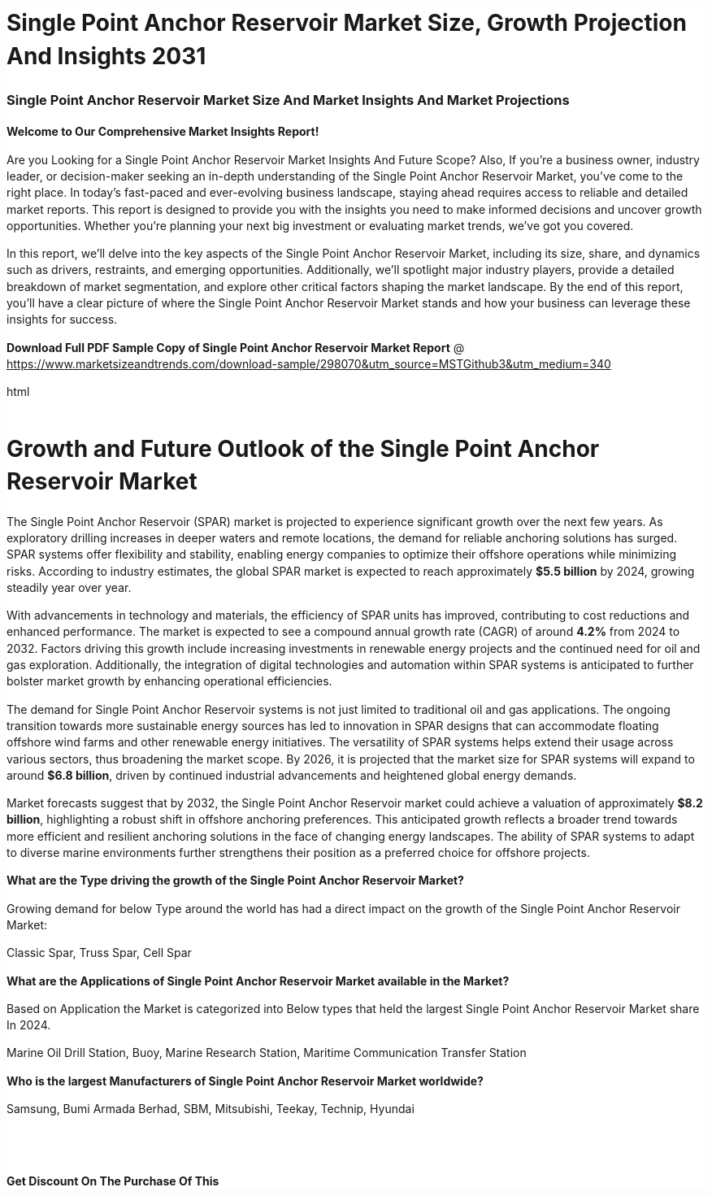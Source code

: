 <H1> Single Point Anchor Reservoir Market Size, Growth Projection And Insights 2031</H1><div class="" data-test-id=""><h3><span class="">Single Point Anchor Reservoir Market Size And Market Insights And Market Projections</span></h3></div><div class="" data-test-id=""><p><strong>Welcome to Our Comprehensive Market Insights Report!</strong></p><p>Are you Looking for a Single Point Anchor Reservoir Market Insights And Future Scope? Also, If you&rsquo;re a business owner, industry leader, or decision-maker seeking an in-depth understanding of the Single Point Anchor Reservoir Market, you&rsquo;ve come to the right place. In today&rsquo;s fast-paced and ever-evolving business landscape, staying ahead requires access to reliable and detailed market reports. This report is designed to provide you with the insights you need to make informed decisions and uncover growth opportunities. Whether you&rsquo;re planning your next big investment or evaluating market trends, we&rsquo;ve got you covered.</p><p>In this report, we&rsquo;ll delve into the key aspects of the Single Point Anchor Reservoir Market, including its size, share, and dynamics such as drivers, restraints, and emerging opportunities. Additionally, we&rsquo;ll spotlight major industry players, provide a detailed breakdown of market segmentation, and explore other critical factors shaping the market landscape. By the end of this report, you&rsquo;ll have a clear picture of where the Single Point Anchor Reservoir Market stands and how your business can leverage these insights for success.</p><p><strong>Download Full PDF Sample Copy of Single Point Anchor Reservoir Market Report</strong> @ <a href="https://www.marketsizeandtrends.com/download-sample/298070&utm_source=MSTGithub3&utm_medium=340" target="_blank">https://www.marketsizeandtrends.com/download-sample/298070&utm_source=MSTGithub3&utm_medium=340</a></p></div><div class="" data-test-id=""><p><span class="">html<!DOCTYPE html><html lang="en"><head> <meta charset="UTF-8"> <meta name="viewport" content="width=device-width, initial-scale=1.0"> <title>Single Point Anchor Reservoir Market Analysis</title></head><body> <h1>Growth and Future Outlook of the Single Point Anchor Reservoir Market</h1> <p>The Single Point Anchor Reservoir (SPAR) market is projected to experience significant growth over the next few years. As exploratory drilling increases in deeper waters and remote locations, the demand for reliable anchoring solutions has surged. SPAR systems offer flexibility and stability, enabling energy companies to optimize their offshore operations while minimizing risks. According to industry estimates, the global SPAR market is expected to reach approximately <strong>$5.5 billion</strong> by 2024, growing steadily year over year.</p> <p>With advancements in technology and materials, the efficiency of SPAR units has improved, contributing to cost reductions and enhanced performance. The market is expected to see a compound annual growth rate (CAGR) of around <strong>4.2%</strong> from 2024 to 2032. Factors driving this growth include increasing investments in renewable energy projects and the continued need for oil and gas exploration. Additionally, the integration of digital technologies and automation within SPAR systems is anticipated to further bolster market growth by enhancing operational efficiencies.</p> <p><strong></strong></p> <p>The demand for Single Point Anchor Reservoir systems is not just limited to traditional oil and gas applications. The ongoing transition towards more sustainable energy sources has led to innovation in SPAR designs that can accommodate floating offshore wind farms and other renewable energy initiatives. The versatility of SPAR systems helps extend their usage across various sectors, thus broadening the market scope. By 2026, it is projected that the market size for SPAR systems will expand to around <strong>$6.8 billion</strong>, driven by continued industrial advancements and heightened global energy demands.</p> <p>Market forecasts suggest that by 2032, the Single Point Anchor Reservoir market could achieve a valuation of approximately <strong>$8.2 billion</strong>, highlighting a robust shift in offshore anchoring preferences. This anticipated growth reflects a broader trend towards more efficient and resilient anchoring solutions in the face of changing energy landscapes. The ability of SPAR systems to adapt to diverse marine environments further strengthens their position as a preferred choice for offshore projects.</p></body></html></span></p><p><strong><span class="">What are the&nbsp;Type driving the growth of the Single Point Anchor Reservoir Market?</span></strong></p></div><div class="" data-test-id=""><p><span class="">Growing demand for below Type around the world has had a direct impact on the growth of the Single Point Anchor Reservoir Market:</span></p></div><div class="" data-test-id=""><p>Classic Spar, Truss Spar, Cell Spar</p><p><span class=""><strong>What are the&nbsp;Applications&nbsp;of Single Point Anchor Reservoir Market available in the Market?</strong></span></p></div><div class="" data-test-id=""><p><span class="">Based on Application the Market is categorized into Below types that held the largest Single Point Anchor Reservoir Market share In 2024.</span></p></div><div class="" data-test-id=""><p><span class="">Marine Oil Drill Station, Buoy, Marine Research Station, Maritime Communication Transfer Station</span></p><p><span class=""><strong>Who is the largest Manufacturers of Single Point Anchor Reservoir Market worldwide?</strong></span></p></div><div class="" data-test-id=""><p><span class="">Samsung, Bumi Armada Berhad, SBM, Mitsubishi, Teekay, Technip, Hyundai</span></p></div><div class="" data-test-id="">&nbsp;</div><div class="" data-test-id="">&nbsp;</div><div class="" data-test-id=""><p><span class=""><strong>Get Discount On The Purchase Of This